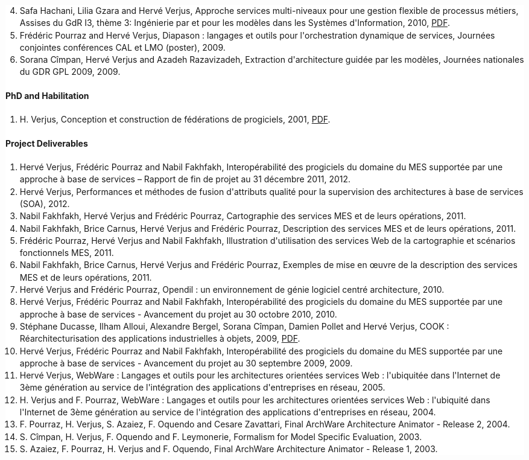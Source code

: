 4.  <span class="author">Safa Hachani, Lilia Gzara and Hervé Verjus</span>, <span class="title">Approche services multi-niveaux pour une gestion flexible de processus métiers</span>, <span class="booktitle">Assises du GdR I3, thème 3: Ingénierie par et pour les modèles dans les Systèmes d'Information</span>, <span class="year">2010</span>, <span class="url">[PDF](http://hal.archives-ouvertes.fr/hal-00629860/en/)</span>.
5.  <span class="author">Frédéric Pourraz and Hervé Verjus</span>, <span class="title">Diapason : langages et outils pour l'orchestration dynamique de services</span>, <span class="booktitle">Journées conjointes conférences CAL et LMO (poster)</span>, <span class="year">2009</span>.
6.  <span class="author">Sorana Cîmpan, Hervé Verjus and Azadeh Razavizadeh</span>, <span class="title">Extraction d'architecture guidée par les modèles</span>, <span class="booktitle">Journées nationales du GDR GPL 2009</span>, <span class="year">2009</span>.

#### PhD and Habilitation

1.  <span class="author">H. Verjus</span>, <span class="title">Conception et construction de fédérations de progiciels</span>, <span class="year">2001</span>, <span class="url">[PDF](http://tel.ccsd.cnrs.fr/documents/archives0/00/01/08/77/index_fr.html)</span>.

#### Project Deliverables

1.  <span class="author">Hervé Verjus, Frédéric Pourraz and Nabil Fakhfakh</span>, <span class="title">Interopérabilité des progiciels du domaine du MES supportée par une approche à base de services – Rapport de fin de projet au 31 décembre 2011</span>, <span class="year">2012</span>.
2.  <span class="author">Hervé Verjus</span>, <span class="title">Performances et méthodes de fusion d'attributs qualité pour la supervision des architectures à base de services (SOA)</span>, <span class="year">2012</span>.
3.  <span class="author">Nabil Fakhfakh, Hervé Verjus and Frédéric Pourraz</span>, <span class="title">Cartographie des services MES et de leurs opérations</span>, <span class="year">2011</span>.
4.  <span class="author">Nabil Fakhfakh, Brice Carnus, Hervé Verjus and Frédéric Pourraz</span>, <span class="title">Description des services MES et de leurs opérations</span>, <span class="year">2011</span>.
5.  <span class="author">Frédéric Pourraz, Hervé Verjus and Nabil Fakhfakh</span>, <span class="title">Illustration d'utilisation des services Web de la cartographie et scénarios fonctionnels MES</span>, <span class="year">2011</span>.
6.  <span class="author">Nabil Fakhfakh, Brice Carnus, Hervé Verjus and Frédéric Pourraz</span>, <span class="title">Exemples de mise en œuvre de la description des services MES et de leurs opérations</span>, <span class="year">2011</span>.
7.  <span class="author">Hervé Verjus and Frédéric Pourraz</span>, <span class="title">Opendil : un environnement de génie logiciel centré architecture</span>, <span class="year">2010</span>.
8.  <span class="author">Hervé Verjus, Frédéric Pourraz and Nabil Fakhfakh</span>, <span class="title">Interopérabilité des progiciels du domaine du MES supportée par une approche à base de services - Avancement du projet au 30 octobre 2010</span>, <span class="year">2010</span>.
9.  <span class="author">Stéphane Ducasse, Ilham Alloui, Alexandre Bergel, Sorana Cîmpan, Damien Pollet and Hervé Verjus</span>, <span class="title">COOK : Réarchitecturisation des applications industrielles à objets</span>, <span class="year">2009</span>, <span class="url">[PDF](http://stephane.ducasse.free.fr/Research/Cook/)</span>.
10.  <span class="author">Hervé Verjus, Frédéric Pourraz and Nabil Fakhfakh</span>, <span class="title">Interopérabilité des progiciels du domaine du MES supportée par une approche à base de services - Avancement du projet au 30 septembre 2009</span>, <span class="year">2009</span>.
11.  <span class="author">Hervé Verjus</span>, <span class="title">WebWare : Langages et outils pour les architectures orientées services Web : l'ubiquitée dans l'Internet de 3ème génération au service de l'intégration des applications d'entreprises en réseau</span>, <span class="year">2005</span>.
12.  <span class="author">H. Verjus and F. Pourraz</span>, <span class="title">WebWare : Langages et outils pour les architectures orientées services Web : l'ubiquité dans l'Internet de 3ème génération au service de l'intégration des applications d'entreprises en réseau</span>, <span class="year">2004</span>.
13.  <span class="author">F. Pourraz, H. Verjus, S. Azaiez, F. Oquendo and Cesare Zavattari</span>, <span class="title">Final ArchWare Architecture Animator - Release 2</span>, <span class="year">2004</span>.
14.  <span class="author">S. Cîmpan, H. Verjus, F. Oquendo and F. Leymonerie</span>, <span class="title">Formalism for Model Specific Evaluation</span>, <span class="year">2003</span>.
15.  <span class="author">S. Azaiez, F. Pourraz, H. Verjus and F. Oquendo</span>, <span class="title">Final ArchWare Architecture Animator - Release 1</span>, <span class="year">2003</span>.